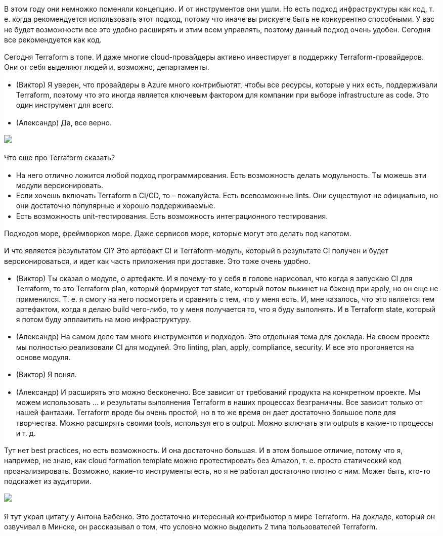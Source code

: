 В этом году они немножко поменяли концепцию. И от инструментов они ушли. Но есть подход инфраструктуры как код, т. е. когда рекомендуется использовать этот подход, потому что иначе вы рискуете быть не конкурентно способными. У вас не будет возможности все это удобно расширять и этим всем управлять, поэтому данный подход очень удобен. Сегодня все рекомендуется как код. 

Сегодня Terraform в топе. И даже многие cloud-провайдеры активно инвестирует в поддержку Terraform-провайдеров. Они от себя выделяют людей и, возможно, департаменты. 

-   (Виктор) Я уверен, что провайдеры в Azure много контрибьютят, чтобы все ресурсы, которые у них есть, поддерживали Terraform, поэтому что это иногда является ключевым фактором для компании при выборе infrastructure as code. Это один инструмент для всего.

-   (Александр) Да, все верно. 

![](https://habrastorage.org/webt/je/yy/nx/jeyynxbvdmqq0teacpxnnnyet_q.png)

Что еще про Terraform сказать?

- На него отлично ложится любой подход программирования. Есть возможность делать модульность. Ты можешь эти модули версионировать. 
- Если хочешь включать Terraform в CI/CD, то – пожалуйста. Есть всевозможные lints. Они существуют не официально, но они достаточно популярные и хорошо поддерживаемые. 
- Есть возможность unit-тестирования. Есть возможность интеграционного тестирования. 

Подходов море, фреймворков море. Даже сервисов море, которые могут это делать под капотом. 

И что является результатом CI? Это артефакт CI и Terraform-модуль, который в результате CI получен и будет версионироваться, и идет как часть приложения при доставке. Это тоже очень удобно. 

-   (Виктор) Ты сказал о модуле, о артефакте. И я почему-то у себя в голове нарисовал, что когда я запускаю CI для Terraform, то это Terraform plan, который формирует тот state, который потом выкинет на бэкенд при apply, но он еще не применился. Т. е. я смогу на него посмотреть и сравнить с тем, что у меня есть. И, мне казалось, что это является тем артефактом, когда я делаю build чего-либо, то у меня получается то, что я буду выполнять. И в Terraform state, который я потом буду эпплаитить на мою инфраструктуру. 

-   (Александр) На самом деле там много инструментов и подходов. Это отдельная тема для доклада. На своем проекте мы полностью реализовали CI для модулей. Это linting, plan, apply, compliance, security. И все это прогоняется на основе модуля. 

-   (Виктор) Я понял. 

-   (Александр) И расширять это можно бесконечно. Все зависит от требований продукта на конкретном проекте. Мы можем использовать … и результаты выполнения Terraform в наших процессах безграничны. Все зависит только от нашей фантазии. Terraform вроде бы очень простой, но в то же время он дает достаточно большое поле для творчества. Можно расширять своими tools, используя его в output. Можно включать эти outputs в какие-то процессы и т. д. 

Тут нет best practices, но есть возможность. И она достаточно большая. И в этом большое отличие, потому что я, например, не знаю, как cloud formation template можно протестировать без Amazon, т. е. просто статический код проанализировать. Возможно, какие-то инструменты есть, но я не работал достаточно плотно с ним. Может быть, кто-то подскажет из аудитории.

![](https://habrastorage.org/webt/s9/xf/ih/s9xfihxsjeaypai0rqmwneohydk.png)

Я тут украл цитату у Антона Бабенко. Это достаточно интересный контрибьютор в мире Terraform. На докладе, который он озвучивал в Минске, он рассказывал о том, что условно можно выделить 2 типа пользователей Terraform. 
